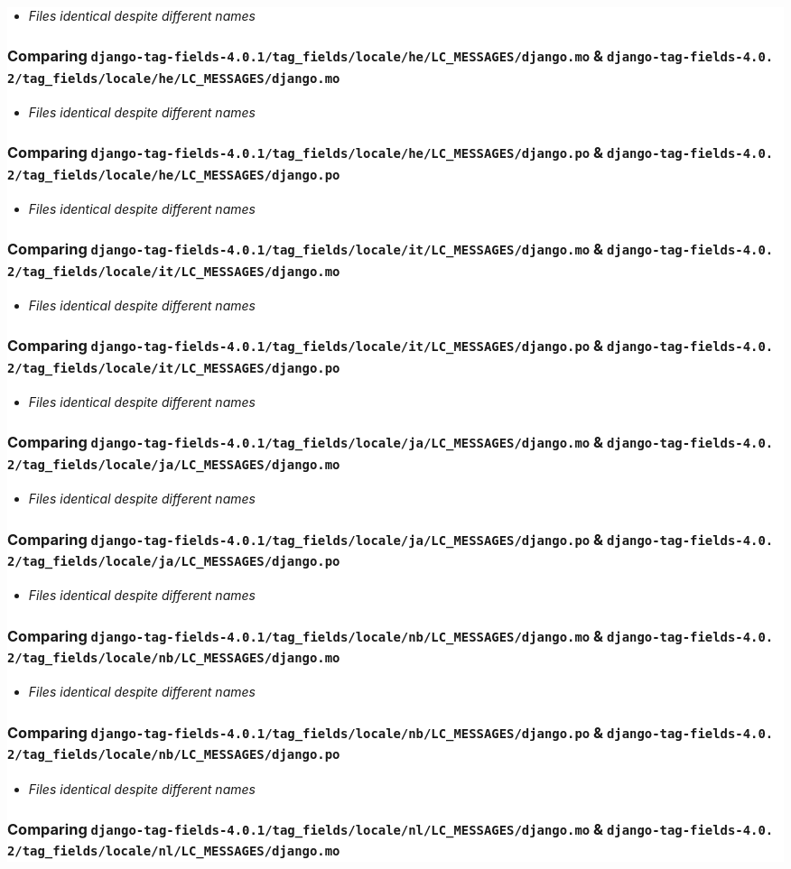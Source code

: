  * *Files identical despite different names*

### Comparing `django-tag-fields-4.0.1/tag_fields/locale/he/LC_MESSAGES/django.mo` & `django-tag-fields-4.0.2/tag_fields/locale/he/LC_MESSAGES/django.mo`

 * *Files identical despite different names*

### Comparing `django-tag-fields-4.0.1/tag_fields/locale/he/LC_MESSAGES/django.po` & `django-tag-fields-4.0.2/tag_fields/locale/he/LC_MESSAGES/django.po`

 * *Files identical despite different names*

### Comparing `django-tag-fields-4.0.1/tag_fields/locale/it/LC_MESSAGES/django.mo` & `django-tag-fields-4.0.2/tag_fields/locale/it/LC_MESSAGES/django.mo`

 * *Files identical despite different names*

### Comparing `django-tag-fields-4.0.1/tag_fields/locale/it/LC_MESSAGES/django.po` & `django-tag-fields-4.0.2/tag_fields/locale/it/LC_MESSAGES/django.po`

 * *Files identical despite different names*

### Comparing `django-tag-fields-4.0.1/tag_fields/locale/ja/LC_MESSAGES/django.mo` & `django-tag-fields-4.0.2/tag_fields/locale/ja/LC_MESSAGES/django.mo`

 * *Files identical despite different names*

### Comparing `django-tag-fields-4.0.1/tag_fields/locale/ja/LC_MESSAGES/django.po` & `django-tag-fields-4.0.2/tag_fields/locale/ja/LC_MESSAGES/django.po`

 * *Files identical despite different names*

### Comparing `django-tag-fields-4.0.1/tag_fields/locale/nb/LC_MESSAGES/django.mo` & `django-tag-fields-4.0.2/tag_fields/locale/nb/LC_MESSAGES/django.mo`

 * *Files identical despite different names*

### Comparing `django-tag-fields-4.0.1/tag_fields/locale/nb/LC_MESSAGES/django.po` & `django-tag-fields-4.0.2/tag_fields/locale/nb/LC_MESSAGES/django.po`

 * *Files identical despite different names*

### Comparing `django-tag-fields-4.0.1/tag_fields/locale/nl/LC_MESSAGES/django.mo` & `django-tag-fields-4.0.2/tag_fields/locale/nl/LC_MESSAGES/django.mo`
